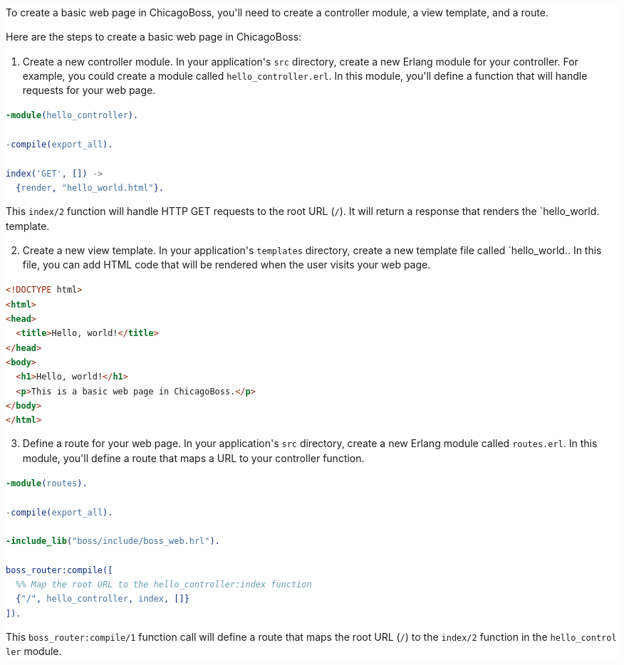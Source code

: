 To create a basic web page in ChicagoBoss, you'll need to create a controller module, a view template, and a route.

Here are the steps to create a basic web page in ChicagoBoss:

1. Create a new controller module. In your application's `src` directory, create a new Erlang module for your controller. For example, you could create a module called `hello_controller.erl`. In this module, you'll define a function that will handle requests for your web page.

```erlang
-module(hello_controller).

-compile(export_all).

index('GET', []) ->
  {render, "hello_world.html"}.
```

This `index/2` function will handle HTTP GET requests to the root URL (`/`). It will return a response that renders the `hello_world. template.

2. Create a new view template. In your application's `templates` directory, create a new template file called `hello_world.. In this file, you can add HTML code that will be rendered when the user visits your web page.

```html
<!DOCTYPE html>
<html>
<head>
  <title>Hello, world!</title>
</head>
<body>
  <h1>Hello, world!</h1>
  <p>This is a basic web page in ChicagoBoss.</p>
</body>
</html>
```

3. Define a route for your web page. In your application's `src` directory, create a new Erlang module called `routes.erl`. In this module, you'll define a route that maps a URL to your controller function.

```erlang
-module(routes).

-compile(export_all).

-include_lib("boss/include/boss_web.hrl").

boss_router:compile([
  %% Map the root URL to the hello_controller:index function
  {"/", hello_controller, index, []}
]).
```

This `boss_router:compile/1` function call will define a route that maps the root URL (`/`) to the `index/2` function in the `hello_controller` module.
